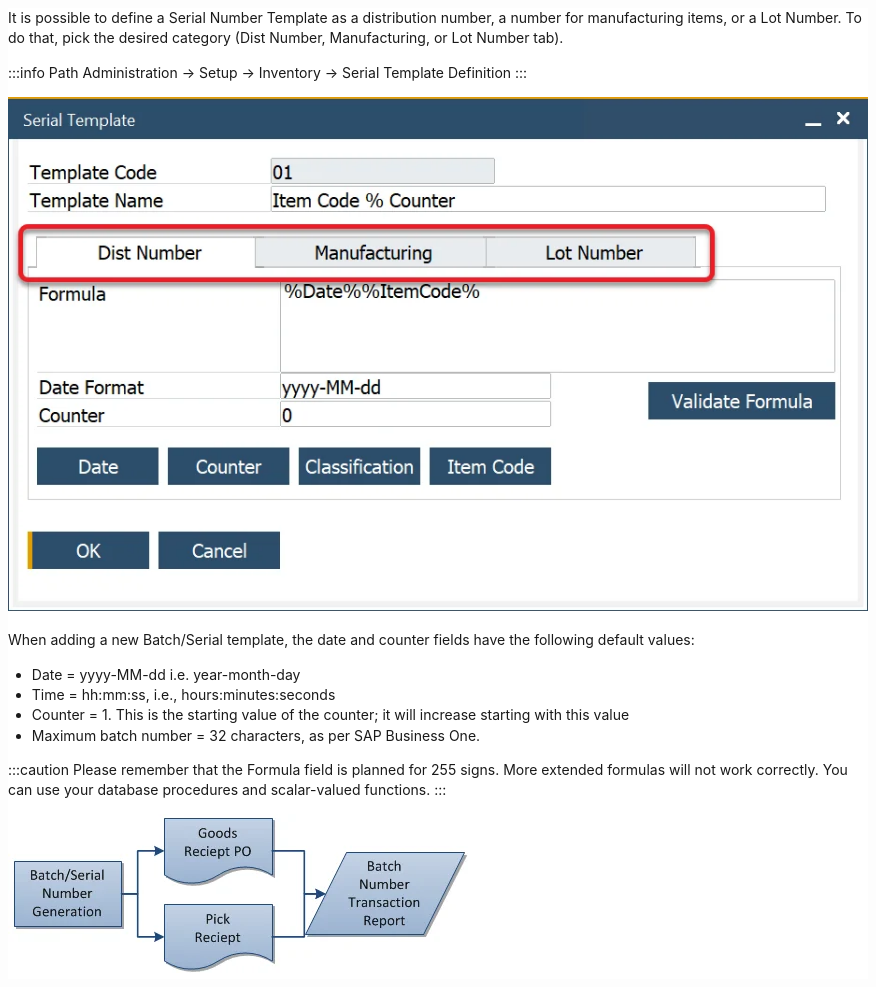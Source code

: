 It is possible to define a Serial Number Template as a distribution number, a number for manufacturing items, or a Lot Number. To do that, pick the desired category (Dist Number, Manufacturing, or Lot Number tab).

:::info Path
    Administration → Setup → Inventory → Serial Template Definition
:::

![Serial Template](./media/batch-serial-template-definition/serial-template.webp)

When adding a new Batch/Serial template, the date and counter fields have the following default values:

- Date = yyyy-MM-dd i.e. year-month-day
- Time = hh:mm:ss, i.e., hours:minutes:seconds
- Counter = 1. This is the starting value of the counter; it will increase starting with this value
- Maximum batch number = 32 characters, as per SAP Business One.

:::caution
    Please remember that the Formula field is planned for 255 signs. More extended formulas will not work correctly. You can use your database procedures and scalar-valued functions.
:::

![Batch Graph 2](./media/batch-serial-template-definition/batch-graf-2.webp)
